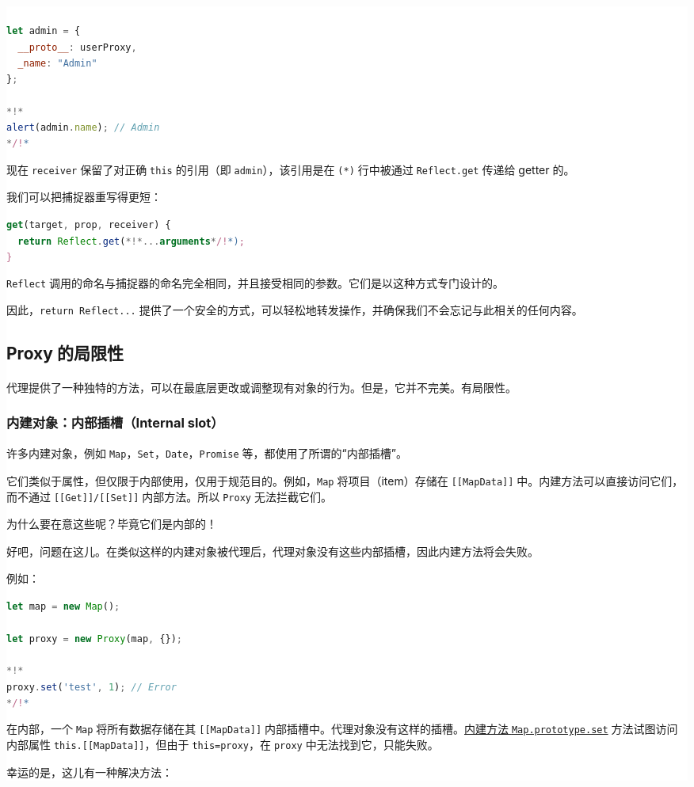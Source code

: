 ```js run

let admin = {
  __proto__: userProxy,
  _name: "Admin"
};

*!*
alert(admin.name); // Admin
*/!*
```

现在 `receiver` 保留了对正确 `this` 的引用（即 `admin`），该引用是在 `(*)` 行中被通过 `Reflect.get` 传递给 getter 的。

我们可以把捕捉器重写得更短：

```js
get(target, prop, receiver) {
  return Reflect.get(*!*...arguments*/!*);
}
```


`Reflect` 调用的命名与捕捉器的命名完全相同，并且接受相同的参数。它们是以这种方式专门设计的。

因此，`return Reflect...` 提供了一个安全的方式，可以轻松地转发操作，并确保我们不会忘记与此相关的任何内容。

## Proxy 的局限性

代理提供了一种独特的方法，可以在最底层更改或调整现有对象的行为。但是，它并不完美。有局限性。

### 内建对象：内部插槽（Internal slot）

许多内建对象，例如 `Map`，`Set`，`Date`，`Promise` 等，都使用了所谓的“内部插槽”。

它们类似于属性，但仅限于内部使用，仅用于规范目的。例如，`Map` 将项目（item）存储在 `[[MapData]]` 中。内建方法可以直接访问它们，而不通过 `[[Get]]/[[Set]]` 内部方法。所以 `Proxy` 无法拦截它们。

为什么要在意这些呢？毕竟它们是内部的！

好吧，问题在这儿。在类似这样的内建对象被代理后，代理对象没有这些内部插槽，因此内建方法将会失败。

例如：

```js run
let map = new Map();

let proxy = new Proxy(map, {});

*!*
proxy.set('test', 1); // Error
*/!*
```

在内部，一个 `Map` 将所有数据存储在其 `[[MapData]]` 内部插槽中。代理对象没有这样的插槽。[内建方法 `Map.prototype.set`](https://tc39.es/ecma262/#sec-map.prototype.set) 方法试图访问内部属性 `this.[[MapData]]`，但由于 `this=proxy`，在 `proxy` 中无法找到它，只能失败。

幸运的是，这儿有一种解决方法：
